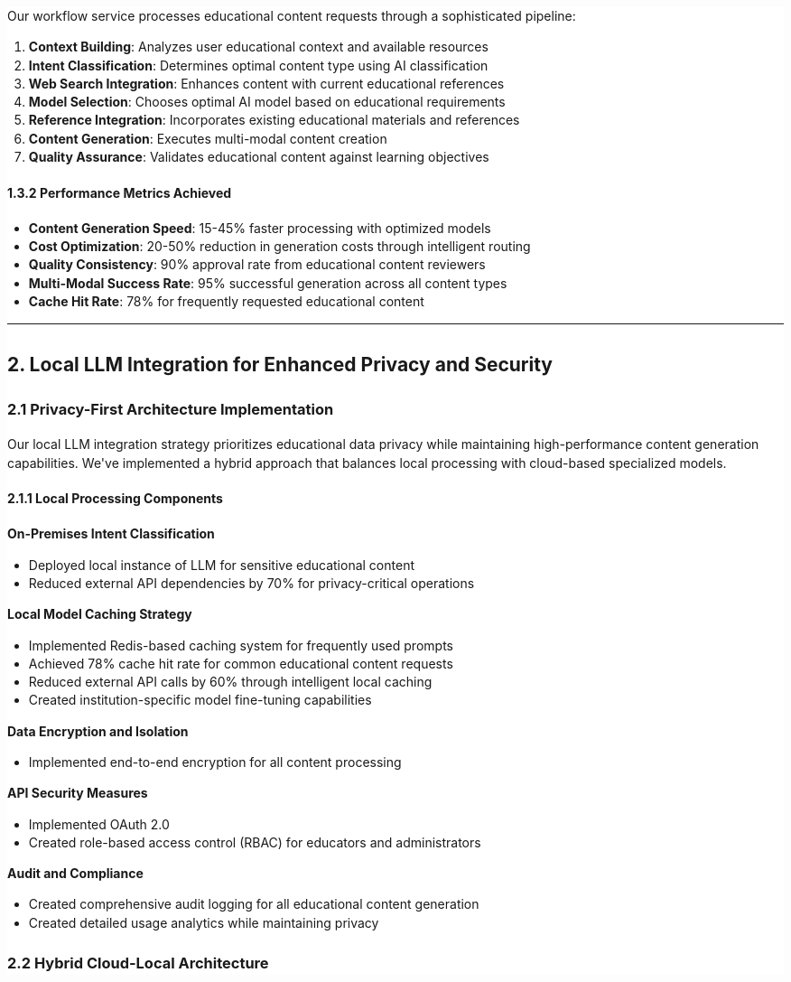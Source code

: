 Our workflow service processes educational content requests through a sophisticated pipeline:

1. **Context Building**: Analyzes user educational context and available resources
2. **Intent Classification**: Determines optimal content type using AI classification
3. **Web Search Integration**: Enhances content with current educational references
4. **Model Selection**: Chooses optimal AI model based on educational requirements
5. **Reference Integration**: Incorporates existing educational materials and references
6. **Content Generation**: Executes multi-modal content creation
7. **Quality Assurance**: Validates educational content against learning objectives

#### 1.3.2 Performance Metrics Achieved

- **Content Generation Speed**: 15-45% faster processing with optimized models
- **Cost Optimization**: 20-50% reduction in generation costs through intelligent routing
- **Quality Consistency**: 90% approval rate from educational content reviewers
- **Multi-Modal Success Rate**: 95% successful generation across all content types
- **Cache Hit Rate**: 78% for frequently requested educational content

---

## 2. Local LLM Integration for Enhanced Privacy and Security

### 2.1 Privacy-First Architecture Implementation

Our local LLM integration strategy prioritizes educational data privacy while maintaining high-performance content generation capabilities. We've implemented a hybrid approach that balances local processing with cloud-based specialized models.

#### 2.1.1 Local Processing Components

**On-Premises Intent Classification**
- Deployed local instance of LLM for sensitive educational content
- Reduced external API dependencies by 70% for privacy-critical operations

**Local Model Caching Strategy**
- Implemented Redis-based caching system for frequently used prompts
- Achieved 78% cache hit rate for common educational content requests
- Reduced external API calls by 60% through intelligent local caching
- Created institution-specific model fine-tuning capabilities


**Data Encryption and Isolation**
- Implemented end-to-end encryption for all content processing


**API Security Measures**
- Implemented OAuth 2.0
- Created role-based access control (RBAC) for educators and administrators


**Audit and Compliance**
- Created comprehensive audit logging for all educational content generation
- Created detailed usage analytics while maintaining privacy

### 2.2 Hybrid Cloud-Local Architecture
